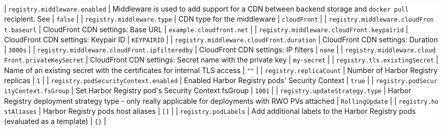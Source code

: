 | `registry.middleware.enabled`                               | Middleware is used to add support for a CDN between backend storage and `docker pull` recipient.  See                                                                                                                                                                     | `false`                                                                             |
| `registry.middleware.type`                                  | CDN type for the middleware                                                                                                                                                                                                                                               | `cloudFront`                                                                        |
| `registry.middleware.cloudFront.baseurl`                    | CloudFront CDN settings: Base URL                                                                                                                                                                                                                                         | `example.cloudfront.net`                                                            |
| `registry.middleware.cloudFront.keypairid`                  | CloudFront CDN settings: Keypair ID                                                                                                                                                                                                                                       | `KEYPAIRID`                                                                         |
| `registry.middleware.cloudFront.duration`                   | CloudFront CDN settings: Duration                                                                                                                                                                                                                                         | `3000s`                                                                             |
| `registry.middleware.cloudFront.ipfilteredby`               | CloudFront CDN settings: IP filters                                                                                                                                                                                                                                       | `none`                                                                              |
| `registry.middleware.cloudFront.privateKeySecret`           | CloudFront CDN settings: Secret name with the private key                                                                                                                                                                                                                 | `my-secret`                                                                         |
| `registry.tls.existingSecret`                               | Name of an existing secret with the certificates for internal TLS access                                                                                                                                                                                                  | `""`                                                                                |
| `registry.replicaCount`                                     | Number of Harbor Registry replicas                                                                                                                                                                                                                                        | `1`                                                                                 |
| `registry.podSecurityContext.enabled`                       | Enabled Harbor Registry pods' Security Context                                                                                                                                                                                                                            | `true`                                                                              |
| `registry.podSecurityContext.fsGroup`                       | Set Harbor Registry pod's Security Context fsGroup                                                                                                                                                                                                                        | `1001`                                                                              |
| `registry.updateStrategy.type`                              | Harbor Registry deployment strategy type - only really applicable for deployments with RWO PVs attached                                                                                                                                                                   | `RollingUpdate`                                                                     |
| `registry.hostAliases`                                      | Harbor Registry pods host aliases                                                                                                                                                                                                                                         | `[]`                                                                                |
| `registry.podLabels`                                        | Add additional labels to the Harbor Registry pods (evaluated as a template)                                                                                                                                                                                               | `{}`                                                                                |